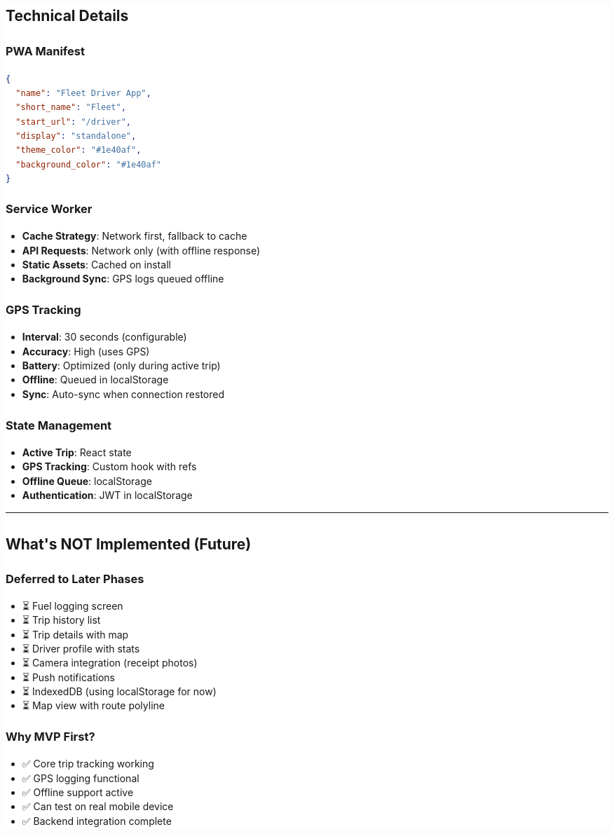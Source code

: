 ## Technical Details

### PWA Manifest
```json
{
  "name": "Fleet Driver App",
  "short_name": "Fleet",
  "start_url": "/driver",
  "display": "standalone",
  "theme_color": "#1e40af",
  "background_color": "#1e40af"
}
```

### Service Worker
- **Cache Strategy**: Network first, fallback to cache
- **API Requests**: Network only (with offline response)
- **Static Assets**: Cached on install
- **Background Sync**: GPS logs queued offline

### GPS Tracking
- **Interval**: 30 seconds (configurable)
- **Accuracy**: High (uses GPS)
- **Battery**: Optimized (only during active trip)
- **Offline**: Queued in localStorage
- **Sync**: Auto-sync when connection restored

### State Management
- **Active Trip**: React state
- **GPS Tracking**: Custom hook with refs
- **Offline Queue**: localStorage
- **Authentication**: JWT in localStorage

---

## What's NOT Implemented (Future)

### Deferred to Later Phases
- ⏳ Fuel logging screen
- ⏳ Trip history list
- ⏳ Trip details with map
- ⏳ Driver profile with stats
- ⏳ Camera integration (receipt photos)
- ⏳ Push notifications
- ⏳ IndexedDB (using localStorage for now)
- ⏳ Map view with route polyline

### Why MVP First?
- ✅ Core trip tracking working
- ✅ GPS logging functional
- ✅ Offline support active
- ✅ Can test on real mobile device
- ✅ Backend integration complete
